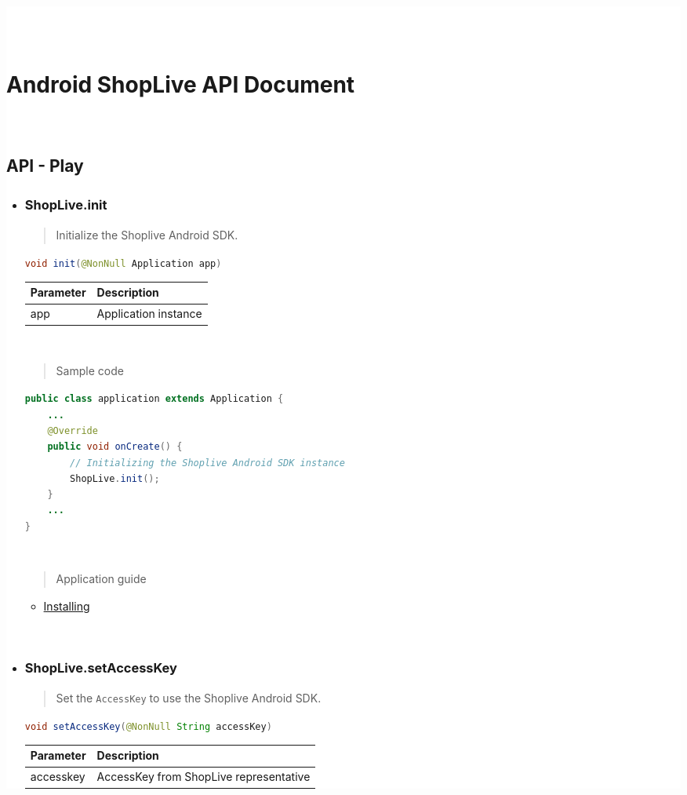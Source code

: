 <br>
<br>


# Android ShopLive API Document

<br>

## API - Play

- ### ShopLive.init
  
  > Initialize the Shoplive Android SDK.
  
  ```java
  void init(@NonNull Application app)
  ```
  
  | Parameter| Description
  |----------|----------
  | app| Application instance

    <br>
    
  > Sample code
  
  ```java
  public class application extends Application {
      ...
      @Override
      public void onCreate() {
          // Initializing the Shoplive Android SDK instance
          ShopLive.init();
      }
      ...
  }
  ```
  
    <br>

  > Application guide
  
  - [Installing](./index.md#step-1-installing)
  
    <br>

- ### ShopLive.setAccessKey
  
  > Set the `AccessKey` to use the Shoplive Android SDK.
  
  ```java
  void setAccessKey(@NonNull String accessKey)
  ```
  
  | Parameter| Description
  |----------|----------
  | accesskey| AccessKey from ShopLive representative
